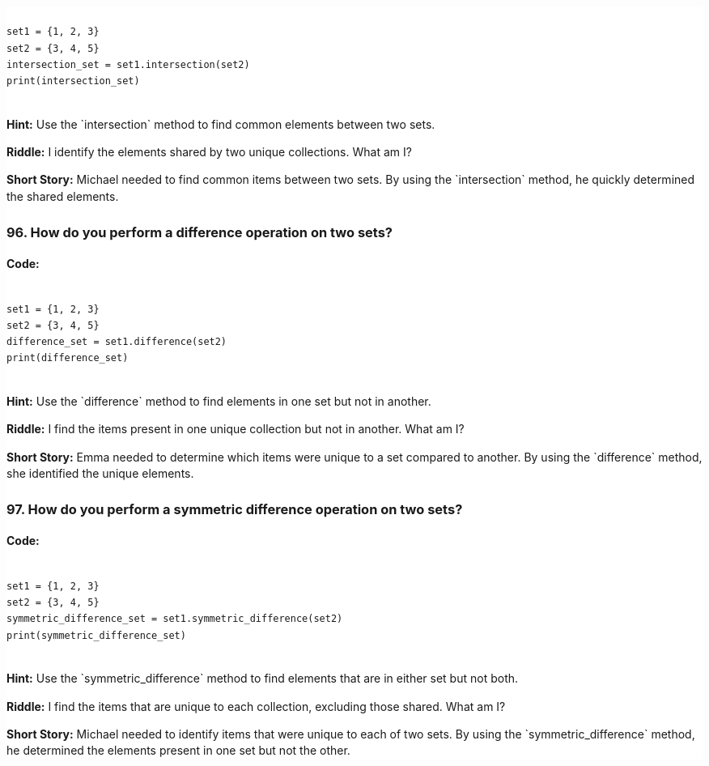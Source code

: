 ```

set1 = {1, 2, 3}
set2 = {3, 4, 5}
intersection_set = set1.intersection(set2)
print(intersection_set)
  
```

**Hint:** Use the \`intersection\` method to find common elements between two sets.

**Riddle:** I identify the elements shared by two unique collections. What am I?

**Short Story:** Michael needed to find common items between two sets. By using the \`intersection\` method, he quickly determined the shared elements.

### 96\. How do you perform a difference operation on two sets?

**Code:**

```

set1 = {1, 2, 3}
set2 = {3, 4, 5}
difference_set = set1.difference(set2)
print(difference_set)
  
```

**Hint:** Use the \`difference\` method to find elements in one set but not in another.

**Riddle:** I find the items present in one unique collection but not in another. What am I?

**Short Story:** Emma needed to determine which items were unique to a set compared to another. By using the \`difference\` method, she identified the unique elements.

### 97\. How do you perform a symmetric difference operation on two sets?

**Code:**

```

set1 = {1, 2, 3}
set2 = {3, 4, 5}
symmetric_difference_set = set1.symmetric_difference(set2)
print(symmetric_difference_set)
  
```

**Hint:** Use the \`symmetric\_difference\` method to find elements that are in either set but not both.

**Riddle:** I find the items that are unique to each collection, excluding those shared. What am I?

**Short Story:** Michael needed to identify items that were unique to each of two sets. By using the \`symmetric\_difference\` method, he determined the elements present in one set but not the other.
